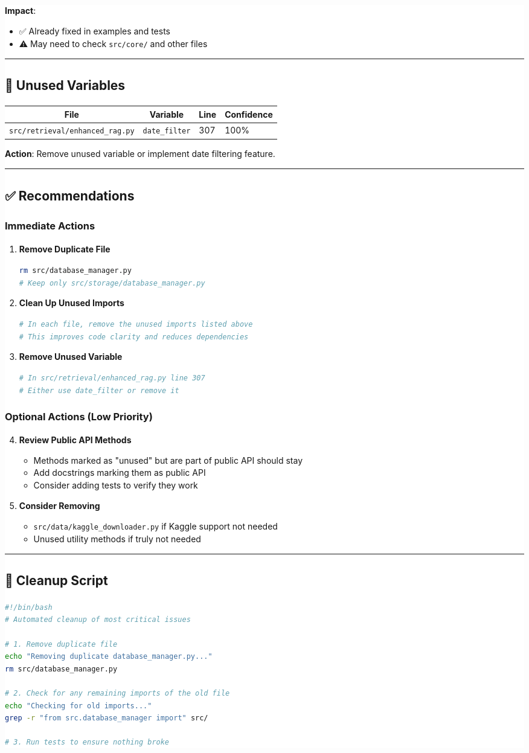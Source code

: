 **Impact**: 
- ✅ Already fixed in examples and tests
- ⚠️ May need to check `src/core/` and other files

---

## 🔴 Unused Variables

| File | Variable | Line | Confidence |
|------|----------|------|------------|
| `src/retrieval/enhanced_rag.py` | `date_filter` | 307 | 100% |

**Action**: Remove unused variable or implement date filtering feature.

---

## ✅ Recommendations

### Immediate Actions

1. **Remove Duplicate File**
   ```bash
   rm src/database_manager.py
   # Keep only src/storage/database_manager.py
   ```

2. **Clean Up Unused Imports**
   ```python
   # In each file, remove the unused imports listed above
   # This improves code clarity and reduces dependencies
   ```

3. **Remove Unused Variable**
   ```python
   # In src/retrieval/enhanced_rag.py line 307
   # Either use date_filter or remove it
   ```

### Optional Actions (Low Priority)

4. **Review Public API Methods**
   - Methods marked as "unused" but are part of public API should stay
   - Add docstrings marking them as public API
   - Consider adding tests to verify they work

5. **Consider Removing**
   - `src/data/kaggle_downloader.py` if Kaggle support not needed
   - Unused utility methods if truly not needed

---

## 📝 Cleanup Script

```bash
#!/bin/bash
# Automated cleanup of most critical issues

# 1. Remove duplicate file
echo "Removing duplicate database_manager.py..."
rm src/database_manager.py

# 2. Check for any remaining imports of the old file
echo "Checking for old imports..."
grep -r "from src.database_manager import" src/

# 3. Run tests to ensure nothing broke
```